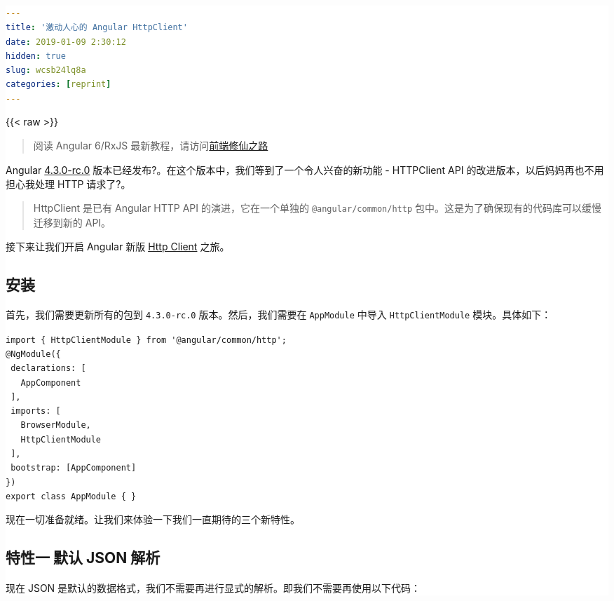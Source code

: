```yaml
---
title: '激动人心的 Angular HttpClient' 
date: 2019-01-09 2:30:12
hidden: true
slug: wcsb24lq8a
categories: [reprint]
---
```


{{< raw >}}

                    
<blockquote>阅读 Angular 6/RxJS 最新教程，请访问<a href="http://www.semlinker.com/" rel="nofollow noreferrer" target="_blank">前端修仙之路</a>
</blockquote>
<p>Angular <a href="https://github.com/angular/angular/compare/4.3.0-beta.1...4.3.0-rc.0" rel="nofollow noreferrer" target="_blank">4.3.0-rc.0</a> 版本已经发布?。在这个版本中，我们等到了一个令人兴奋的新功能 -  HTTPClient API 的改进版本，以后妈妈再也不用担心我处理 HTTP 请求了?。</p>
<blockquote>HttpClient 是已有 Angular HTTP API 的演进，它在一个单独的 <code>@angular/common/http</code> 包中。这是为了确保现有的代码库可以缓慢迁移到新的 API。</blockquote>
<p>接下来让我们开启 Angular 新版 <a href="https://github.com/angular/angular/blob/master/packages/common/http/src/client.ts" rel="nofollow noreferrer" target="_blank">Http Client</a> 之旅。</p>
<h2 id="articleHeader0">安装</h2>
<p>首先，我们需要更新所有的包到 <code>4.3.0-rc.0</code> 版本。然后，我们需要在 <code>AppModule</code> 中导入 <code>HttpClientModule</code> 模块。具体如下：</p>
<div class="widget-codetool" style="display:none;">
      <div class="widget-codetool--inner">
      <span class="selectCode code-tool" data-toggle="tooltip" data-placement="top" title="" data-original-title="全选"></span>
      <span type="button" class="copyCode code-tool" data-toggle="tooltip" data-placement="top" data-clipboard-text="import { HttpClientModule } from '@angular/common/http';
@NgModule({
 declarations: [
   AppComponent
 ],
 imports: [
   BrowserModule,
   HttpClientModule
 ],
 bootstrap: [AppComponent]
})
export class AppModule { }" title="" data-original-title="复制"></span>
      <span type="button" class="saveToNote code-tool" data-toggle="tooltip" data-placement="top" title="" data-original-title="放进笔记"></span>
      </div>
      </div><pre class="typescript hljs"><code class="typescript"><span class="hljs-keyword">import</span> { HttpClientModule } <span class="hljs-keyword">from</span> <span class="hljs-string">'@angular/common/http'</span>;
<span class="hljs-meta">@NgModule</span>({
 declarations: [
   AppComponent
 ],
 imports: [
   BrowserModule,
   HttpClientModule
 ],
 bootstrap: [AppComponent]
})
<span class="hljs-keyword">export</span> <span class="hljs-keyword">class</span> AppModule { }</code></pre>
<p>现在一切准备就绪。让我们来体验一下我们一直期待的三个新特性。</p>
<h2 id="articleHeader1">特性一 默认 JSON 解析</h2>
<p>现在 JSON 是默认的数据格式，我们不需要再进行显式的解析。即我们不需要再使用以下代码：</p>
<div class="widget-codetool" style="display:none;">